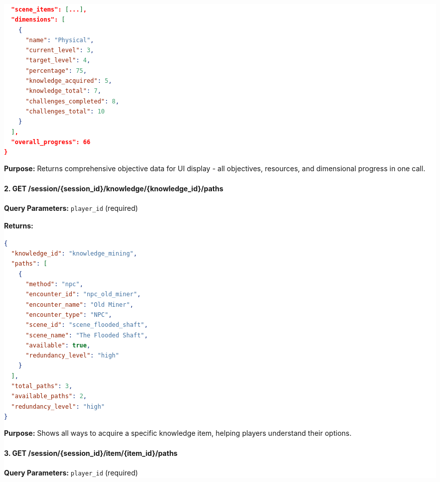 ```json
  "scene_items": [...],
  "dimensions": [
    {
      "name": "Physical",
      "current_level": 3,
      "target_level": 4,
      "percentage": 75,
      "knowledge_acquired": 5,
      "knowledge_total": 7,
      "challenges_completed": 8,
      "challenges_total": 10
    }
  ],
  "overall_progress": 66
}
```

**Purpose:** Returns comprehensive objective data for UI display - all objectives, resources, and dimensional progress in one call.

#### **2. GET /session/{session_id}/knowledge/{knowledge_id}/paths**

**Query Parameters:** `player_id` (required)

**Returns:**
```json
{
  "knowledge_id": "knowledge_mining",
  "paths": [
    {
      "method": "npc",
      "encounter_id": "npc_old_miner",
      "encounter_name": "Old Miner",
      "encounter_type": "NPC",
      "scene_id": "scene_flooded_shaft",
      "scene_name": "The Flooded Shaft",
      "available": true,
      "redundancy_level": "high"
    }
  ],
  "total_paths": 3,
  "available_paths": 2,
  "redundancy_level": "high"
}
```

**Purpose:** Shows all ways to acquire a specific knowledge item, helping players understand their options.

#### **3. GET /session/{session_id}/item/{item_id}/paths**

**Query Parameters:** `player_id` (required)
